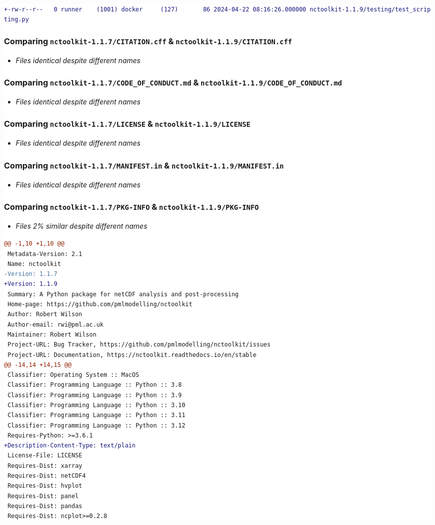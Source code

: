```diff
+-rw-r--r--   0 runner    (1001) docker     (127)       86 2024-04-22 08:16:26.000000 nctoolkit-1.1.9/testing/test_scripting.py
```

### Comparing `nctoolkit-1.1.7/CITATION.cff` & `nctoolkit-1.1.9/CITATION.cff`

 * *Files identical despite different names*

### Comparing `nctoolkit-1.1.7/CODE_OF_CONDUCT.md` & `nctoolkit-1.1.9/CODE_OF_CONDUCT.md`

 * *Files identical despite different names*

### Comparing `nctoolkit-1.1.7/LICENSE` & `nctoolkit-1.1.9/LICENSE`

 * *Files identical despite different names*

### Comparing `nctoolkit-1.1.7/MANIFEST.in` & `nctoolkit-1.1.9/MANIFEST.in`

 * *Files identical despite different names*

### Comparing `nctoolkit-1.1.7/PKG-INFO` & `nctoolkit-1.1.9/PKG-INFO`

 * *Files 2% similar despite different names*

```diff
@@ -1,10 +1,10 @@
 Metadata-Version: 2.1
 Name: nctoolkit
-Version: 1.1.7
+Version: 1.1.9
 Summary: A Python package for netCDF analysis and post-processing
 Home-page: https://github.com/pmlmodelling/nctoolkit
 Author: Robert Wilson
 Author-email: rwi@pml.ac.uk
 Maintainer: Robert Wilson
 Project-URL: Bug Tracker, https://github.com/pmlmodelling/nctoolkit/issues
 Project-URL: Documentation, https://nctoolkit.readthedocs.io/en/stable
@@ -14,14 +14,15 @@
 Classifier: Operating System :: MacOS
 Classifier: Programming Language :: Python :: 3.8
 Classifier: Programming Language :: Python :: 3.9
 Classifier: Programming Language :: Python :: 3.10
 Classifier: Programming Language :: Python :: 3.11
 Classifier: Programming Language :: Python :: 3.12
 Requires-Python: >=3.6.1
+Description-Content-Type: text/plain
 License-File: LICENSE
 Requires-Dist: xarray
 Requires-Dist: netCDF4
 Requires-Dist: hvplot
 Requires-Dist: panel
 Requires-Dist: pandas
 Requires-Dist: ncplot>=0.2.8
```
